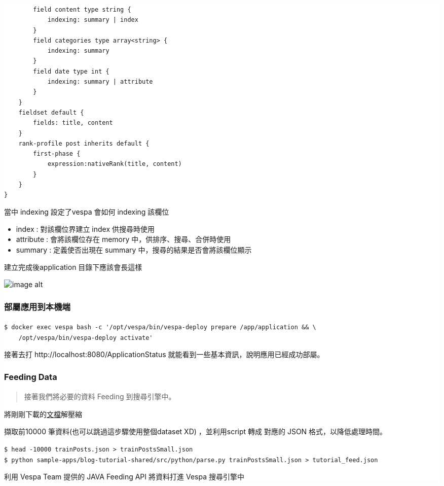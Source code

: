 ```
        field content type string {
            indexing: summary | index
        }
        field categories type array<string> {
            indexing: summary
        }
        field date type int {
            indexing: summary | attribute
        }
    }
    fieldset default {
        fields: title, content
    }
    rank-profile post inherits default {
        first-phase {
            expression:nativeRank(title, content)
        }
    }
}
```
當中 indexing 設定了vespa 會如何 indexing 該欄位
* index : 對該欄位界建立 index 供搜尋時使用
* attribute : 會將該欄位存在 memory 中，供排序、搜尋、合併時使用
* summary : 定義使否出現在 summary 中，搜尋的結果是否會將該欄位顯示


建立完成後application 目錄下應該會長這樣 

![image alt](https://lh3.googleusercontent.com/uGzvw8JZDXFTnIQ5it7oUFiFrSwqBhwS0xL-MzSVM_hIEBdXJaAaAaxMSzJ51Tc8drbym5QAgtyY7ztK_yswYQ_8xTtvbNOl_yoJMJZkvwsvyLJjn2e0EAx3yu-zu0xI4D1bJTlbvQI=w1200)



### 部屬應用到本機端
```
$ docker exec vespa bash -c '/opt/vespa/bin/vespa-deploy prepare /app/application && \
    /opt/vespa/bin/vespa-deploy activate'
```

接著去打 http://localhost:8080/ApplicationStatus 就能看到一些基本資訊，說明應用已經成功部屬。

### Feeding Data 
> 接著我們將必要的資料 Feeding 到搜尋引擎中。

將剛剛下載的[文檔](https://www.kaggle.com/c/predict-wordpress-likes/download/q5iqpPaOzadMgmYFEGmv%2Fversions%2Fp5evQDmqvlDqpq9UwsGL%2Ffiles%2FtrainPosts.zip)解壓縮

擷取前10000 筆資料(也可以跳過這步驟使用整個dataset XD) ，並利用script 轉成 對應的 JSON 格式，以降低處理時間。

```
$ head -10000 trainPosts.json > trainPostsSmall.json
$ python sample-apps/blog-tutorial-shared/src/python/parse.py trainPostsSmall.json > tutorial_feed.json
```

利用 Vespa Team 提供的 JAVA Feeding API 將資料打進 Vespa 搜尋引擎中
